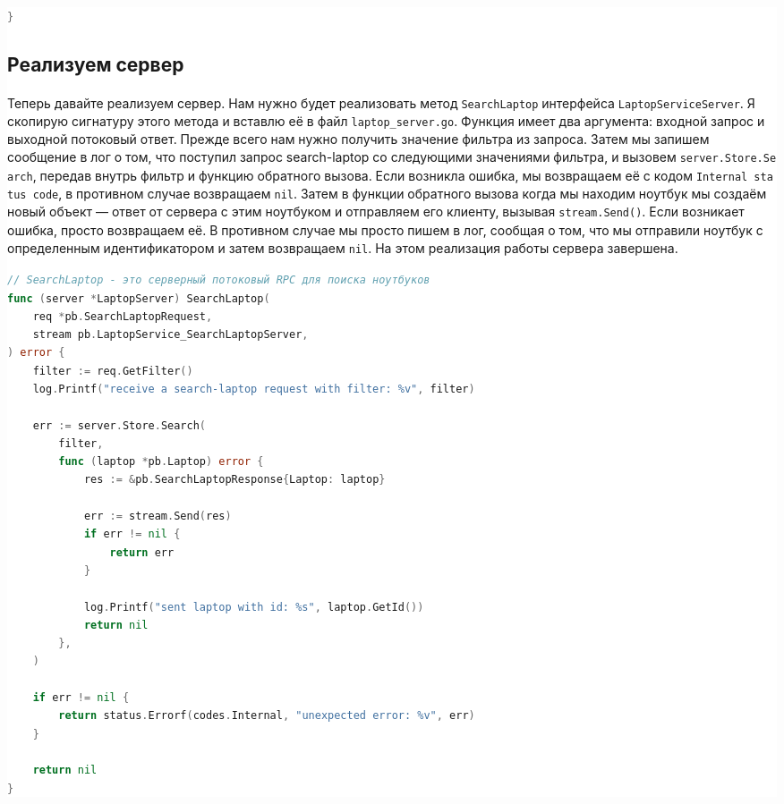 ```go
}
```

## Реализуем сервер
Теперь давайте реализуем сервер. Нам нужно будет реализовать метод
`SearchLaptop` интерфейса `LaptopServiceServer`. Я скопирую сигнатуру этого 
метода и вставлю её в файл `laptop_server.go`. Функция имеет два аргумента: 
входной запрос и выходной потоковый ответ. Прежде всего нам нужно получить 
значение фильтра из запроса. Затем мы запишем сообщение в лог о том, что 
поступил запрос search-laptop со следующими значениями фильтра, и вызовем 
`server.Store.Search`, передав внутрь фильтр и функцию обратного вызова. Если
возникла ошибка, мы возвращаем её с кодом `Internal status code`, в противном
случае возвращаем `nil`. Затем в функции обратного вызова когда мы находим
ноутбук мы создаём новый объект — ответ от сервера с этим ноутбуком и 
отправляем его клиенту, вызывая `stream.Send()`. Если возникает ошибка, просто
возвращаем её. В противном случае мы просто пишем в лог, сообщая о том, что мы
отправили ноутбук с определенным идентификатором и затем возвращаем `nil`. На
этом реализация работы сервера завершена.

```go
// SearchLaptop - это серверный потоковый RPC для поиска ноутбуков
func (server *LaptopServer) SearchLaptop(
    req *pb.SearchLaptopRequest,
    stream pb.LaptopService_SearchLaptopServer,
) error {
    filter := req.GetFilter()
    log.Printf("receive a search-laptop request with filter: %v", filter)
    
    err := server.Store.Search(
        filter,
        func (laptop *pb.Laptop) error {
            res := &pb.SearchLaptopResponse{Laptop: laptop}
    
            err := stream.Send(res)
            if err != nil {
                return err
            }
    
            log.Printf("sent laptop with id: %s", laptop.GetId())
            return nil
        },
    )
    
    if err != nil {
        return status.Errorf(codes.Internal, "unexpected error: %v", err)
    }
    
    return nil
}
```
